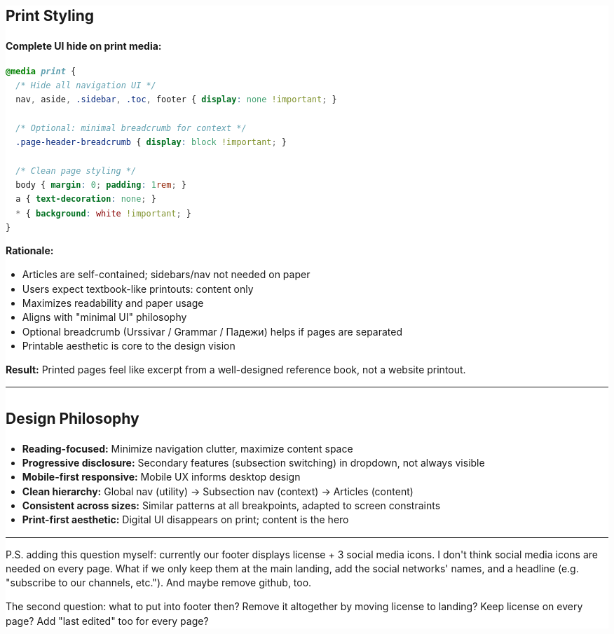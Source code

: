 ## Print Styling

**Complete UI hide on print media:**
```css
@media print {
  /* Hide all navigation UI */
  nav, aside, .sidebar, .toc, footer { display: none !important; }

  /* Optional: minimal breadcrumb for context */
  .page-header-breadcrumb { display: block !important; }

  /* Clean page styling */
  body { margin: 0; padding: 1rem; }
  a { text-decoration: none; }
  * { background: white !important; }
}
```

**Rationale:**
- Articles are self-contained; sidebars/nav not needed on paper
- Users expect textbook-like printouts: content only
- Maximizes readability and paper usage
- Aligns with "minimal UI" philosophy
- Optional breadcrumb (Urssivar / Grammar / Падежи) helps if pages are separated
- Printable aesthetic is core to the design vision

**Result:** Printed pages feel like excerpt from a well-designed reference book, not a website printout.

---

## Design Philosophy

- **Reading-focused:** Minimize navigation clutter, maximize content space
- **Progressive disclosure:** Secondary features (subsection switching) in dropdown, not always visible
- **Mobile-first responsive:** Mobile UX informs desktop design
- **Clean hierarchy:** Global nav (utility) → Subsection nav (context) → Articles (content)
- **Consistent across sizes:** Similar patterns at all breakpoints, adapted to screen constraints
- **Print-first aesthetic:** Digital UI disappears on print; content is the hero

---

P.S. adding this question myself: currently our footer displays license + 3 social media icons. I don't think social media icons are needed on every page. What if we only keep them at the main landing, add the social networks' names, and a headline (e.g. "subscribe to our channels, etc."). And maybe remove github, too.

The second question: what to put into footer then? Remove it altogether by moving license to landing? Keep license on every page? Add "last edited" too for every page? 
